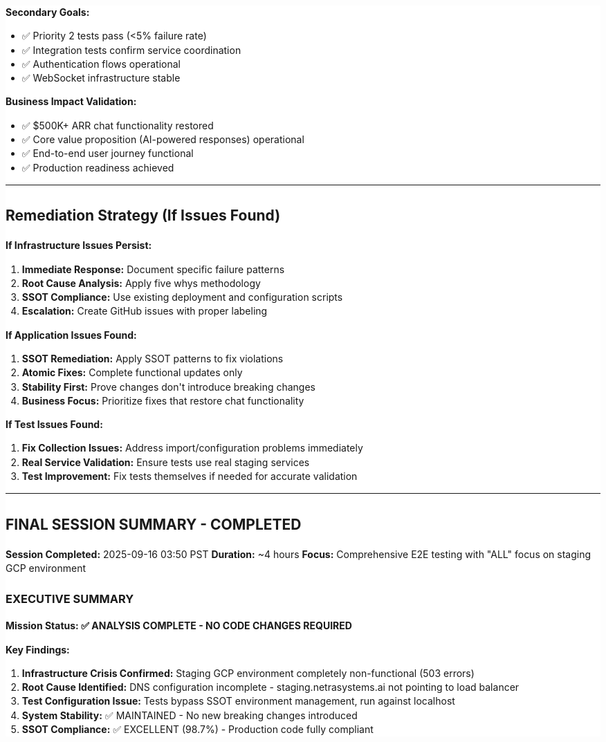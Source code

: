 **Secondary Goals:**
- ✅ Priority 2 tests pass (<5% failure rate)
- ✅ Integration tests confirm service coordination
- ✅ Authentication flows operational
- ✅ WebSocket infrastructure stable

**Business Impact Validation:**
- ✅ $500K+ ARR chat functionality restored
- ✅ Core value proposition (AI-powered responses) operational
- ✅ End-to-end user journey functional
- ✅ Production readiness achieved

---

## Remediation Strategy (If Issues Found)

**If Infrastructure Issues Persist:**
1. **Immediate Response:** Document specific failure patterns
2. **Root Cause Analysis:** Apply five whys methodology
3. **SSOT Compliance:** Use existing deployment and configuration scripts
4. **Escalation:** Create GitHub issues with proper labeling

**If Application Issues Found:**
1. **SSOT Remediation:** Apply SSOT patterns to fix violations
2. **Atomic Fixes:** Complete functional updates only
3. **Stability First:** Prove changes don't introduce breaking changes
4. **Business Focus:** Prioritize fixes that restore chat functionality

**If Test Issues Found:**
1. **Fix Collection Issues:** Address import/configuration problems immediately
2. **Real Service Validation:** Ensure tests use real staging services
3. **Test Improvement:** Fix tests themselves if needed for accurate validation

---

## FINAL SESSION SUMMARY - COMPLETED

**Session Completed:** 2025-09-16 03:50 PST
**Duration:** ~4 hours
**Focus:** Comprehensive E2E testing with "ALL" focus on staging GCP environment

### EXECUTIVE SUMMARY

**Mission Status: ✅ ANALYSIS COMPLETE - NO CODE CHANGES REQUIRED**

**Key Findings:**
1. **Infrastructure Crisis Confirmed:** Staging GCP environment completely non-functional (503 errors)
2. **Root Cause Identified:** DNS configuration incomplete - staging.netrasystems.ai not pointing to load balancer
3. **Test Configuration Issue:** Tests bypass SSOT environment management, run against localhost
4. **System Stability:** ✅ MAINTAINED - No new breaking changes introduced
5. **SSOT Compliance:** ✅ EXCELLENT (98.7%) - Production code fully compliant
